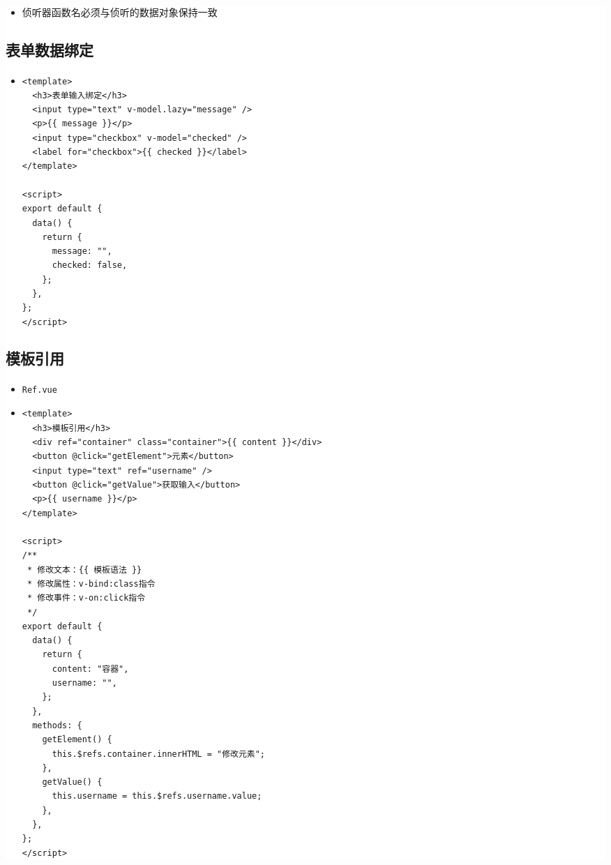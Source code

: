 * 侦听器函数名必须与侦听的数据对象保持一致

## 表单数据绑定

* ```vue
  <template>
    <h3>表单输入绑定</h3>
    <input type="text" v-model.lazy="message" />
    <p>{{ message }}</p>
    <input type="checkbox" v-model="checked" />
    <label for="checkbox">{{ checked }}</label>
  </template>
  
  <script>
  export default {
    data() {
      return {
        message: "",
        checked: false,
      };
    },
  };
  </script>
  ```

## 模板引用

* `Ref.vue`

* ```vue
  <template>
    <h3>模板引用</h3>
    <div ref="container" class="container">{{ content }}</div>
    <button @click="getElement">元素</button>
    <input type="text" ref="username" />
    <button @click="getValue">获取输入</button>
    <p>{{ username }}</p>
  </template>
  
  <script>
  /**
   * 修改文本：{{ 模板语法 }}
   * 修改属性：v-bind:class指令
   * 修改事件：v-on:click指令
   */
  export default {
    data() {
      return {
        content: "容器",
        username: "",
      };
    },
    methods: {
      getElement() {
        this.$refs.container.innerHTML = "修改元素";
      },
      getValue() {
        this.username = this.$refs.username.value;
      },
    },
  };
  </script>
  ```
